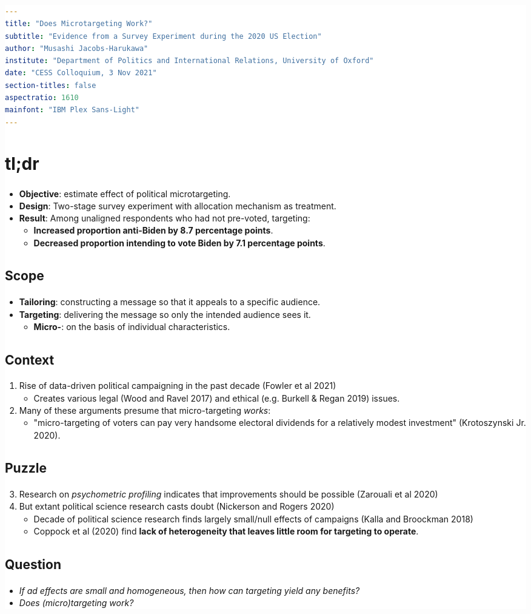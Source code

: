 ```yaml
---
title: "Does Microtargeting Work?"
subtitle: "Evidence from a Survey Experiment during the 2020 US Election"
author: "Musashi Jacobs-Harukawa"
institute: "Department of Politics and International Relations, University of Oxford"
date: "CESS Colloquium, 3 Nov 2021"
section-titles: false
aspectratio: 1610
mainfont: "IBM Plex Sans-Light"
---
```


# tl;dr

- **Objective**: estimate effect of political microtargeting.
- **Design**: Two-stage survey experiment with allocation mechanism as treatment.
- **Result**: Among unaligned respondents who had not pre-voted, targeting:
    - **Increased proportion anti-Biden by 8.7 percentage points**.
    - **Decreased proportion intending to vote Biden by 7.1 percentage points**.

## Scope 

- **Tailoring**: constructing a message so that it appeals to a specific audience.
- **Targeting**: delivering the message so only the intended audience sees it.
	- **Micro-**: on the basis of individual characteristics.

## Context

1. Rise of data-driven political campaigning in the past decade (Fowler et al 2021)
	- Creates various legal (Wood and Ravel 2017) and ethical (e.g. Burkell \& Regan 2019) issues.
2. Many of these arguments presume that micro-targeting _works_:
    - "micro-targeting of voters can pay very handsome electoral dividends for a relatively modest investment" (Krotoszynski Jr. 2020).

## Puzzle

3. Research on _psychometric profiling_ indicates that improvements should be possible (Zarouali et al 2020)
4. But extant political science research casts doubt (Nickerson and Rogers 2020)
	- Decade of political science research finds largely small/null effects of campaigns (Kalla and Broockman 2018)
	- Coppock et al (2020) find **lack of heterogeneity that leaves little room for targeting to operate**.

## Question

- _If ad effects are small and homogeneous, then how can targeting yield any benefits?_
- _Does (micro)targeting work?_
